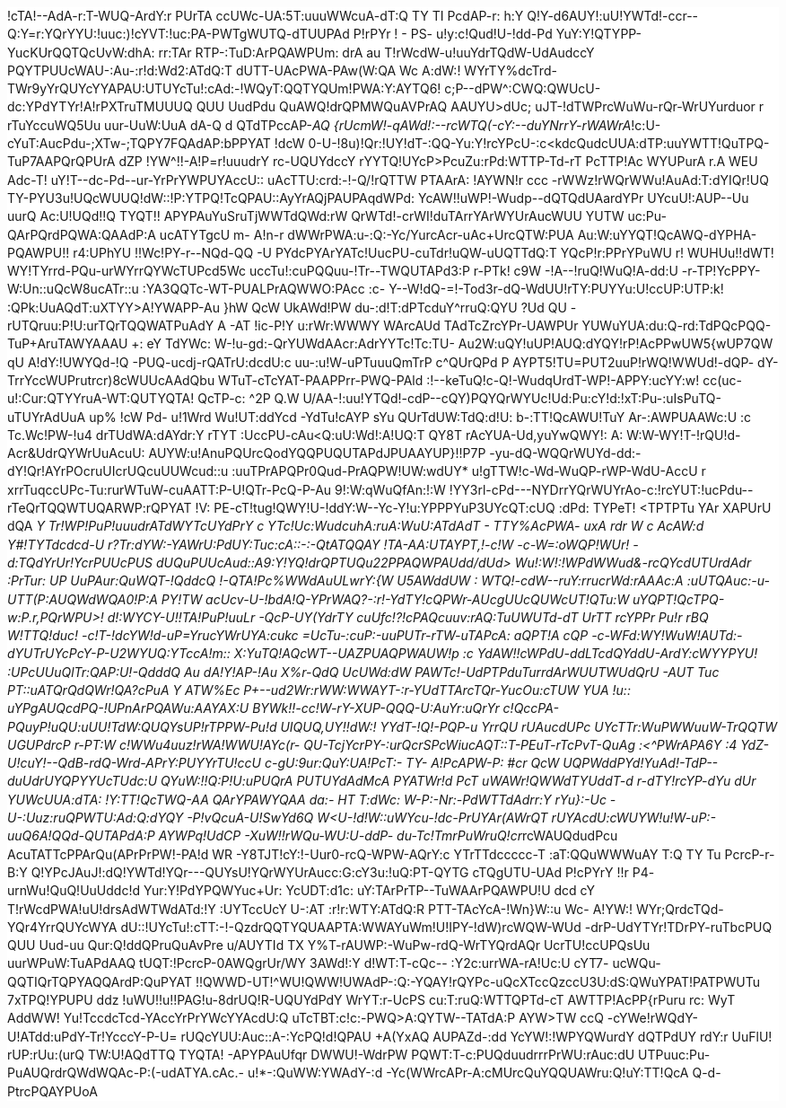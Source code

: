 !cTA!--AdA-r:T-WUQ-ArdY:r PUrTA ccUWc-UA:5T:uuuWWcuA-dT:Q TY TI PcdAP-r: h:Y Q!Y-d6AUY!:uU!YWTd!-ccr--Q:Y=r:YQrYYU:!uuc:)!cYVT:!uc:PA-PWTgWUTQ-dTUUPAd P!rPYr  ! - PS- u!y:c!Qud!U-!dd-Pd YuY:Y!QTYPP-YucKUrQQTQcUvW:dhA: rr:TAr RTP-:TuD:ArPQAWPUm: drA  au T!rWcdW-u!uuYdrTQdW-UdAudccY PQYTPUUcWAU-:Au-:r!d:Wd2:ATdQ:T dUTT-UAcPWA-PAw(W:QA Wc  A:dW:! WYrTY%dcTrd-TWr9yYrQUYcYYAPAU:UTUYcTu!:cAd:-!WQyT:QQTYQUm!PWA:Y:AYTQ6! c;P--dPW^:CWQ:QWUcU-dc:YPdYTYr!A!rPXTruTMUUUQ QUU UudPdu QuAWQ!drQPMWQuAVPrAQ AAUYU>dUc;  uJT-!dTWPrcWuWu-rQr-WrUYurduor r rTuYccuWQ5Uu uur-UuW:UuA dA-Q d QTdTPccAP-*AQ {rUcmW!-qAWd!:--rcWTQ(-cY:--duYNrrY-rWAWrA*!c:U-cYuT:AucPdu-;XTw-;TQPY7FQAdAP:bPPYAT !dcW 0-U-!8u)!Qr:!UY!dT-:QQ-Yu:Y!rcYPcU-:c<kdcQudcUUA:dTP:uuYWTT!QuTPQ-TuP7AAPQrQPUrA dZP  !YW^!!-A!P=r!uuudrY rc-UQUYdccY rYYTQ!UYcP>PcuZu:rPd:WTTP-Td-rT PcTTP!Ac WYUPurA r.A WEU Adc-T! uY!T--dc-Pd--ur-YrPrYWPUYAccU:: uAcTTU:crd:-!-Q/!rQTTW PTAArA: !AYWN!r ccc -rWWz!rWQrWWu!AuAd:T:dYIQr!UQ TY-PYU3u!UQcWUUQ!dW::!P:YTPQ!TcQPAU::AyYrAQjPAUPAqdWPd: YcAW!!uWP!-Wudp--dQTQdUAardYPr UYcuU!:AUP--Uu uurQ Ac:U!UQd!!Q TYQT!!  APYPAuYuSruTjWWTdQWd:rW QrWTd!-crWI!duTArrYArWYUrAucWUU  YUTW uc:Pu-QArPQrdPQWA:QAAdP:A ucATYTgcU m- A!n-r dWWrPWA:u-:Q:-Yc/YurcAcr-uAc+UrcQTW:PUA Au:W:uYYQT!QcAWQ-dYPHA-PQAWPU!! r4:UPhYU !!Wc!PY-r--NQd-QQ -U PYdcPYArYATc!UucPU-cuTdr!uQW-uUQTTdQ:T  YQcP!r:PPrYPuWU r! WUHUu!!dWT! WY!TYrrd-PQu-urWYrrQYWcTUPcd5Wc uccTu!:cuPQQuu-!Tr--TWQUTAPd3:P r-PTk! c9W -!A--!ruQ!WuQ!A-dd:U -r-TP!YcPPY-W:Un::uQcW8ucATr::u :YA3QQTc-WT-PUALPrAQWWO:PAcc :c- Y--W!dQ-=!-Tod3r-dQ-WdUU!rTY:PUYYu:U!ccUP:UTP:k! :QPk:UuAQdT:uXTYY>A!YWAPP-Au }hW QcW UkAWd!PW du-:d!T:dPTcduY^rruQ:QYU ?Ud QU -rUTQruu:P!U:urTQrTQQWATPuAdY A  -AT !ic-P!Y u:rWr:WWWY WArcAUd TAdTcZrcYPr-UAWPUr YUWuYUA:du:Q-rd:TdPQcPQQ-TuP+AruTAWYAAAU +:  eY TdYWc: W-!u-gd:-QrYUWdAAcr:AdrYYTc!Tc:TU- Au2W:uQY!uUP!AUQ:dYQY!rP!AcPPwUW5{wUP7QW qU A!dY:!UWYQd-!Q -PUQ-ucdj-rQATrU:dcdU:c uu-:u!W-uPTuuuQmTrP c^QUrQPd  P AYPT5!TU=PUT2uuP!rWQ!WWUd!-dQP- dY-TrrYccWUPrutrcr)8cWUUcAAdQbu WTuT-cTcYAT-PAAPPrr-PWQ-PAld :!--keTuQ!c-Q!-WudqUrdT-WP!-APPY:ucYY:w! cc(uc-u!:Cur:QTYYruA-WT:QUTYQTA! QcTP-c: ^2P Q.W U/AA-!:uu!YTQd!-cdP--cQY)PQYQrWYUc!Ud:Pu:cY!d:!xT:Pu-:uIsPuTQ-uTUYrAdUuA  up% !cW Pd- u!1Wrd Wu!UT:ddYcd -YdTu!cAYP sYu QUrTdUW:TdQ:d!U: b-:TT!QcAWU!TuY Ar-:AWPUAAWc:U  :c Tc.Wc!PW-!u4 drTUdWA:dAYdr:Y rTYT :UccPU-cAu<Q:uU:Wd!:A!UQ:T QY8T rAcYUA-Ud,yuYwQWY!: A: W:W-WY!T-!rQU!d-Acr&UdrQYWrUuAcuU: AUYW:u!AnuPQUrcQodYQQPUQUTAPdJPUAAYUP}!!P7P -yu-dQ-WQQrWUYd-dd:- dY!Qr!AYrPOcruUIcrUQcuUUWcud::u :uuTPrAPQPr0Qud-PrAQPW!UW:wdUY* u!gTTW!c-Wd-WuQP-rWP-WdU-AccU r xrrTuqccUPc-Tu:rurWTuW-cuAATT:P-U!QTr-PcQ-P-Au 9!:W:qWuQfAn:!:W !YY3rl-cPd---NYDrrYQrWUYrAo-c:!rcYUT:!ucPdu--rTeQrTQQWTUQARWP:rQPYAT !V: PE-cT!tug!QWY!U-!ddY:W--Yc-Y!u:YPPPYuP3UYcQT:cUQ :dPd: TYPeT! <TPTPTu YAr  XAPUrU dQA  *Y Tr!WP!PuP!uuudrATdWYTcUYdPrY c YTc!Uc:WudcuhA:ruA:WuU:ATdAdT - TTY%AcPWA- uxA rdr W c AcAW:d Y#!TYTdcdcd-U r?Tr:dYW:-YAWrU:PdUY:Tuc:cA::-:-QtATQQAY !TA-AA:UTAYPT,!-c!W -c-W=:oWQP!WUr! -d:TQdYrUr!YcrPUUcPUS dUQuPUUcAud::A9:Y!YQ!drQPTUQu22PPAQWPAUdd/dUd> Wu!:W!:!WPdWWud&-rcQYcdUTUrdAdr :PrTur: UP  UuPAur:QuWQT-!QddcQ !-QTA!Pc%WWdAuULwrY:{W U5AWddUW : WTQ!-cdW--ruY:rrucrWd:rAAAc:A :uUTQAuc:-u-UTT(P:AUQWdWQA0!P:A PY!TW acUcv-U-!bdA!Q-YPrWAQ?-:r!-YdTY!cQPWr-AUcgUUcQUWcUT!QTu:W uYQPT!QcTPQ-w:P.r,PQrWPU>! d!:WYCY-U!!TA!PuP!uuLr -QcP-UY(YdrTY cuUfc!?!cPAQcuuv:rAQ:TuUWUTd-dT UrTT rcYPPr Pu!r rBQ W!TTQ!duc! -c!T-!dcYW!d-uP=YrucYWrUYA:cukc =UcTu-:cuP:-uuPUTr-rTW-uTAPcA:  aQPT!A cQP -c-WFd:WY!WuW!AUTd:- dYUTrUYcPcY-P-U2WYUQ:YTccA!m:: X:YuTQ!AQcWT--UAZPUAQPWAUW!p  :c  YdAW!!cWPdU-ddLTcdQYddU-ArdY:cWYYPYU! :UPcUUuQlTr:QAP:U!-QdddQ Au dA!Y!AP-!Au X%r-QdQ UcUWd:dW PAWTc!-UdPTPduTurrdArWUUTWUdQrU -AUT Tuc PT::uATQrQdQWr!QA?cPuA Y ATW%Ec P+--ud2Wr:rWW:WWAYT-:r-YUdTTArcTQr-YucOu:cTUW YUA !u:: uYPgAUQcdPQ-!UPnArPQAWu:AAYAX:U BYWk!!-cc!W-rY-XUP-QQQ-U:AuYr:uQrYr c!QccPA-PQuyP!uQU:uUU!TdW:QUQYsUP!rTPPW-Pu!d UIQUQ,UY!!dW:! YYdT-!Q!-PQP-u  YrrQU rUAucdUPc UYcTTr:WuPWWuuW-TrQQTW UGUPdrcP r-PT:W c!WWu4uuz!rWA!WWU!AYc(r- QU-TcjYcrPY-:urQcrSPcWiucAQT::T-PEuT-rTcPvT-QuAg :<^PWrAPA6Y :4  YdZ-U!cuY!--QdB-rdQ-Wrd-APrY:PUYYrTU!ccU c-gU:9ur:QuY:UA!PcT:- TY- A!PcAPW-P: #cr QcW UQPWddPYd!YuAd!-TdP--duUdrUYQPYYUcTUdc:U QYuW:!!Q:P!U:uPUQrA PUTUYdAdMcA PYATWr!d PcT uWAWr!QWWdTYUddT-d r-dTY!rcYP-dYu dUr YUWcUUA:dTA: !Y:TT!QcTWQ-AA QArYPAWYQAA da:- HT T:dWc: W-P:-Nr:-PdWTTdAdrr:Y rYu}:-Uc -U-:Uuz:ruQPWTU:Ad:Q:dYQY -P!vQcuA-U!SwYd6Q W<U-!d!W::uWYcu-!dc-PrUYAr(AWrQT rUYAcdU:cWUYW!u!W-uP:-uuQ6A!QQd-QUTAPdA:P AYWPq!UdCP -XuW!!rWQu-WU:U-ddP- du-Tc!TmrPuWruQ!cr*rcWAUQdudPcu AcuTATTcPPArQu(APrPrPW!-PA!d WR -Y8TJT!cY:!-Uur0-rcQ-WPW-AQrY:c YTrTTdccccc-T :aT:QQuWWWuAY T:Q TY Tu PcrcP-r- B:Y Q!YPcJAuJ!:dQ!YWTd!YQr---QUYsU!YQrWYUrAucc:G:cY3u:!uQ:PT-QYTG cTQgUTU-UAd P!cPYrY !!r P4- urnWu!QuQ!UuUddc!d Yur:Y!PdYPQWYuc+Ur:  YcUDT:d1c: uY:TArPrTP--TuWAArPQAWPU!U dcd  cY T!rWcdPWA!uU!drsAdWTWdATd:!Y :UYTccUcY U-:AT :r!r:WTY:ATdQ:R  PTT-TAcYcA-!Wn}W::u Wc- A!YW:! WYr;QrdcTQd-YQr4YrrQUYcWYA dU::!UYcTu!:cTT:-!-QzdrQQTYQUAAPTA:WWAYuWm!U!IPY-!dW)rcWQW-WUd -drP-UdYTYr!TDrPY-ruTbcPUQ QUU Uud-uu Qur:Q!ddQPruQuAvPre u/AUYTId TX  Y%T-rAUWP:-WuPw-rdQ-WrTYQrdAQr UcrTU!ccUPQsUu uurWPuW:TuAPdAAQ tUQT:!PcrcP-0AWQgrUr/WY 3AWd!:Y d!WT:T-cQc-- :Y2c:urrWA-rA!Uc:U cYT7- ucWQu-QQTIQrTQPYAQQArdP:QuPYAT !!QWWD-UT!^WU!QWW!UWAdP-:Q:-YQAY!rQYPc-uQcXTccQzccU3U:dS:QWuYPAT!PATPWUTu 7xTPQ!YPUPU ddz  !uWU!!u!!PAG!u-8drUQ!R-UQUYdPdY WrYT:r-UcPS cu:T:ruQ:WTTQPTd-cT AWTTP!AcPP{rPuru rc: WyT AddWW! Yu!TccdcTcd-YAccYrPrYWcYYAcdU:Q uTcTBT:c!c:-PWQ>A:QYTW--TATdA:P AYW>TW ccQ -cYWe!rWQdY-U!ATdd:uPdY-Tr!YcccY-P-U= rUQcYUU:Auc::A-:YcPQ!d!QPAU +A(YxAQ  AUPAZd-:dd YcYW!:!WPYQWurdY dQTPdUY rdY:r UuFlU! rUP:rUu:(urQ TW:U!AQdTTQ TYQTA! -APYPAuUfqr  DWWU!-WdrPW PQWT:T-c:PUQduudrrrPrWU:rAuc:dU   UTPuuc:Pu-PuAUQrdrQWdWQAc-P:(-udATYA.cAc.- u!*-:QuWW:YWAdY-:d -Yc(WWrcAPr-A:cMUrcQuYQQUAWru:Q!uY:TT!QcA Q-d-PtrcPQAYPUoA